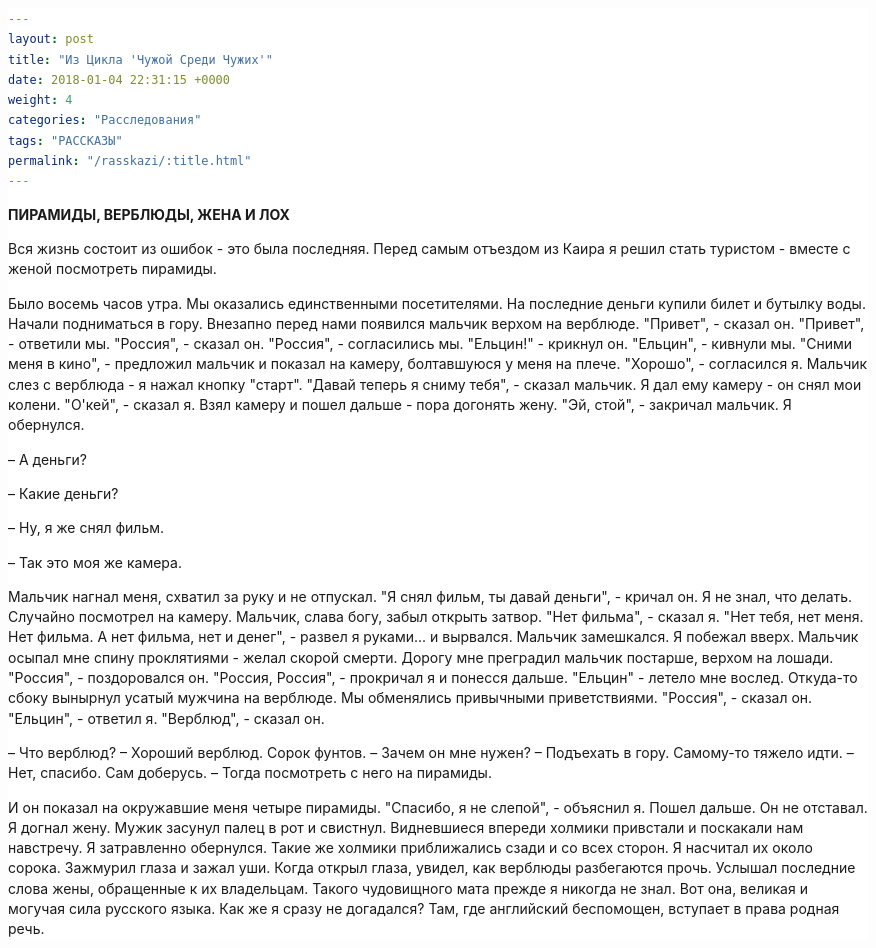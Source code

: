 ```yaml
---
layout: post
title: "Из Цикла 'Чужой Среди Чужих'"
date: 2018-01-04 22:31:15 +0000
weight: 4
categories: "Расследования"
tags: "РАССКАЗЫ"
permalink: "/rasskazi/:title.html"
---
```

<b>ПИРАМИДЫ, ВЕРБЛЮДЫ, ЖЕНА И ЛОХ</b>

Вся жизнь состоит из ошибок - это была последняя. Перед самым отъездом из Каира я решил стать туристом - вместе с женой посмотреть пирамиды.

Было восемь часов утра. Мы оказались единственными посетителями. На последние деньги купили билет и бутылку воды. Начали подниматься в гору. Внезапно перед нами появился мальчик верхом на верблюде. "Привет", - сказал он. "Привет", - ответили мы. "Россия", - сказал он. "Россия", - согласились мы. "Ельцин!" - крикнул он. "Ельцин", - кивнули мы. "Сними меня в кино", - предложил мальчик и показал на камеру, болтавшуюся у меня на плече. "Хорошо", - согласился я. Мальчик слез с верблюда - я нажал кнопку "старт". "Давай теперь я сниму тебя", - сказал мальчик. Я дал ему камеру - он снял мои колени. "О'кей", - сказал я. Взял камеру и пошел дальше - пора догонять жену. "Эй, стой", - закричал мальчик. Я обернулся.

– А деньги?

– Какие деньги?

– Ну, я же снял фильм.

– Так это моя же камера.

Мальчик нагнал меня, схватил за руку и не отпускал. "Я снял фильм, ты давай деньги", - кричал он. Я не знал, что делать. Случайно посмотрел на камеру. Мальчик, слава богу, забыл открыть затвор. "Нет фильма", - сказал я. "Нет тебя, нет меня. Нет фильма. А нет фильма, нет и денег", - развел я руками... и вырвался. Мальчик замешкался. Я побежал вверх. Мальчик осыпал мне спину проклятиями - желал скорой смерти. Дорогу мне преградил мальчик постарше, верхом на лошади. "Россия", - поздоровался он. "Россия, Россия", - прокричал я и понесся дальше. "Ельцин" - летело мне вослед. Откуда-то сбоку вынырнул усатый мужчина на верблюде. Мы обменялись привычными приветствиями. "Россия", - сказал он. "Ельцин", - ответил я. "Верблюд", - сказал он.

– Что верблюд?
– Хороший верблюд. Сорок фунтов.
– Зачем он мне нужен?
– Подъехать в гору. Самому-то тяжело идти.
– Нет, спасибо. Сам доберусь.
– Тогда посмотреть с него на пирамиды.

И он показал на окружавшие меня четыре пирамиды. "Спасибо, я не слепой", - объяснил я. Пошел дальше. Он не отставал. Я догнал жену. Мужик засунул палец в рот и свистнул. Видневшиеся впереди холмики привстали и поскакали нам навстречу. Я затравленно обернулся. Такие же холмики приближались сзади и со всех сторон. Я насчитал их около сорока. Зажмурил глаза и зажал уши. Когда открыл глаза, увидел, как верблюды разбегаются прочь. Услышал последние слова жены, обращенные к их владельцам. Такого чудовищного мата прежде я никогда не знал. Вот она, великая и могучая сила русского языка. Как же я сразу не догадался? Там, где английский беспомощен, вступает в права родная речь.
